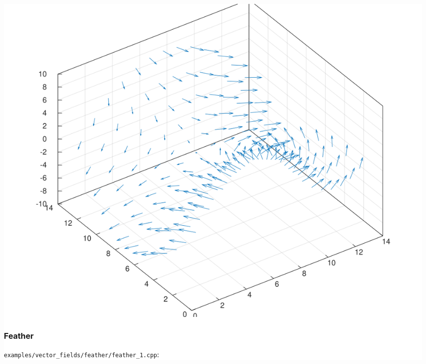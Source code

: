[![example_quiver3_1](examples/vector_fields/quiver3/quiver3_1.svg)](https://github.com/alandefreitas/matplotplusplus/blob/master/examples/vector_fields/quiver3/quiver3_1.cpp)


### Feather

<a name="feather_1"></a>`examples/vector_fields/feather/feather_1.cpp`: 
